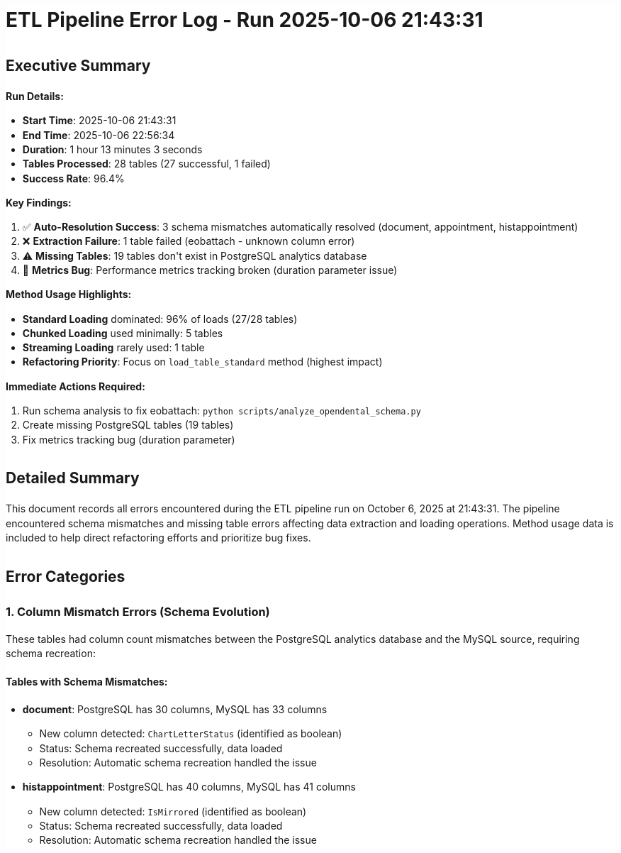 # ETL Pipeline Error Log - Run 2025-10-06 21:43:31

## Executive Summary

**Run Details:**
- **Start Time**: 2025-10-06 21:43:31
- **End Time**: 2025-10-06 22:56:34
- **Duration**: 1 hour 13 minutes 3 seconds
- **Tables Processed**: 28 tables (27 successful, 1 failed)
- **Success Rate**: 96.4%

**Key Findings:**
1. ✅ **Auto-Resolution Success**: 3 schema mismatches automatically resolved (document, appointment, histappointment)
2. ❌ **Extraction Failure**: 1 table failed (eobattach - unknown column error)
3. ⚠️ **Missing Tables**: 19 tables don't exist in PostgreSQL analytics database
4. 🔧 **Metrics Bug**: Performance metrics tracking broken (duration parameter issue)

**Method Usage Highlights:**
- **Standard Loading** dominated: 96% of loads (27/28 tables)
- **Chunked Loading** used minimally: 5 tables
- **Streaming Loading** rarely used: 1 table
- **Refactoring Priority**: Focus on `load_table_standard` method (highest impact)

**Immediate Actions Required:**
1. Run schema analysis to fix eobattach: `python scripts/analyze_opendental_schema.py`
2. Create missing PostgreSQL tables (19 tables)
3. Fix metrics tracking bug (duration parameter)

## Detailed Summary
This document records all errors encountered during the ETL pipeline run on October 6, 2025 at 21:43:31. The pipeline encountered schema mismatches and missing table errors affecting data extraction and loading operations. Method usage data is included to help direct refactoring efforts and prioritize bug fixes.

## Error Categories

### 1. Column Mismatch Errors (Schema Evolution)
These tables had column count mismatches between the PostgreSQL analytics database and the MySQL source, requiring schema recreation:

#### Tables with Schema Mismatches:
- **document**: PostgreSQL has 30 columns, MySQL has 33 columns
  - New column detected: `ChartLetterStatus` (identified as boolean)
  - Status: Schema recreated successfully, data loaded
  - Resolution: Automatic schema recreation handled the issue

- **histappointment**: PostgreSQL has 40 columns, MySQL has 41 columns
  - New column detected: `IsMirrored` (identified as boolean)
  - Status: Schema recreated successfully, data loaded
  - Resolution: Automatic schema recreation handled the issue
